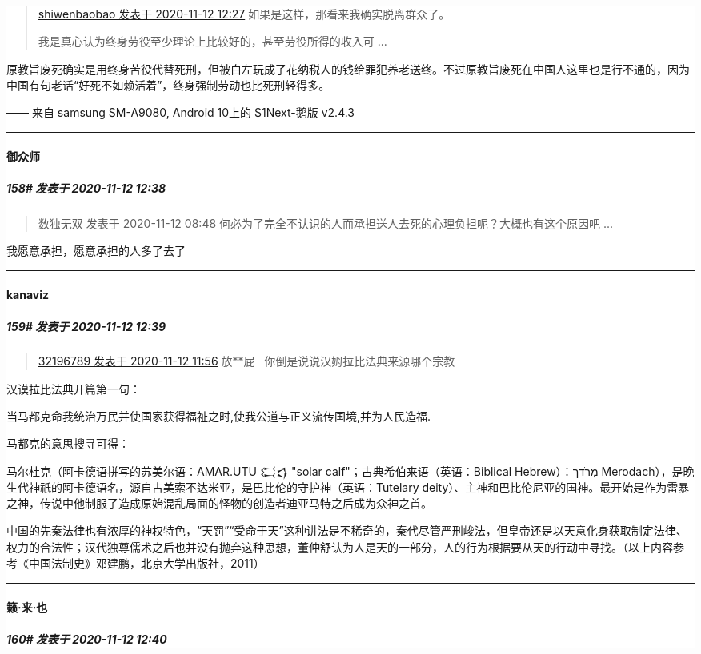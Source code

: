 

<blockquote><a href="httphttps://bbs.saraba1st.com/2b/forum.php?mod=redirect&amp;goto=findpost&amp;pid=49369158&amp;ptid=1971733" target="_blank">shiwenbaobao 发表于 2020-11-12 12:27</a>
如果是这样，那看来我确实脱离群众了。

我是真心认为终身劳役至少理论上比较好的，甚至劳役所得的收入可 ...</blockquote>
原教旨废死确实是用终身苦役代替死刑，但被白左玩成了花纳税人的钱给罪犯养老送终。不过原教旨废死在中国人这里也是行不通的，因为中国有句老话“好死不如赖活着”，终身强制劳动也比死刑轻得多。

—— 来自 samsung SM-A9080, Android 10上的 [S1Next-鹅版](https://github.com/ykrank/S1-Next/releases) v2.4.3







*****

####  御众师  
##### 158#       发表于 2020-11-12 12:38



<blockquote>数独无双 发表于 2020-11-12 08:48
何必为了完全不认识的人而承担送人去死的心理负担呢？大概也有这个原因吧 ...</blockquote>
我愿意承担，愿意承担的人多了去了







*****

####  kanaviz  
##### 159#       发表于 2020-11-12 12:39



<blockquote><a href="httphttps://bbs.saraba1st.com/2b/forum.php?mod=redirect&amp;goto=findpost&amp;pid=49368801&amp;ptid=1971733" target="_blank">32196789 发表于 2020-11-12 11:56</a>
 放**屁   你倒是说说汉姆拉比法典来源哪个宗教  </blockquote>
汉谟拉比法典开篇第一句：

当马都克命我统治万民并使国家获得福祉之时,使我公道与正义流传国境,并为人民造福.

马都克的意思搜寻可得：

马尔杜克（阿卡德语拼写的苏美尔语：AMAR.UTU 𒀫𒌓 "solar calf"；古典希伯来语（英语：Biblical Hebrew）：מְרֹדַךְ‎ Merodach），是晚生代神祇的阿卡德语名，源自古美索不达米亚，是巴比伦的守护神（英语：Tutelary deity）、主神和巴比伦尼亚的国神。最开始是作为雷暴之神，传说中他制服了造成原始混乱局面的怪物的创造者迪亚马特之后成为众神之首。

中国的先秦法律也有浓厚的神权特色，“天罚”“受命于天”这种讲法是不稀奇的，秦代尽管严刑峻法，但皇帝还是以天意化身获取制定法律、权力的合法性；汉代独尊儒术之后也并没有抛弃这种思想，董仲舒认为人是天的一部分，人的行为根据要从天的行动中寻找。（以上内容参考《中国法制史》邓建鹏，北京大学出版社，2011）







*****

####  籁·来·也  
##### 160#       发表于 2020-11-12 12:40
